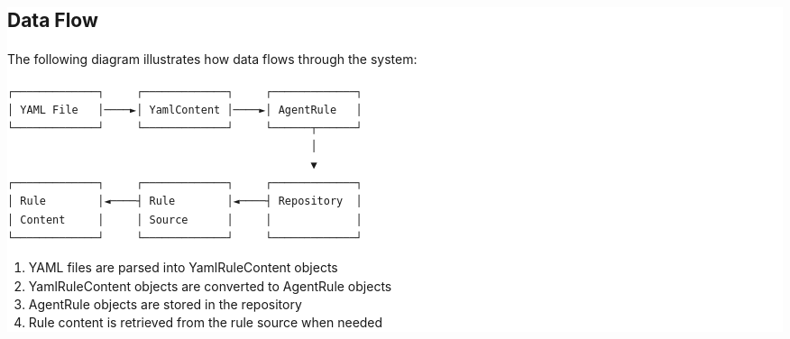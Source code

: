 ## Data Flow

The following diagram illustrates how data flows through the system:

```
┌─────────────┐     ┌─────────────┐     ┌─────────────┐
│ YAML File   │────►│ YamlContent │────►│ AgentRule   │
└─────────────┘     └─────────────┘     └──────┬──────┘
                                               │
                                               ▼
┌─────────────┐     ┌─────────────┐     ┌─────────────┐
│ Rule        │◄────┤ Rule        │◄────┤ Repository  │
│ Content     │     │ Source      │     │             │
└─────────────┘     └─────────────┘     └─────────────┘
```

1. YAML files are parsed into YamlRuleContent objects
2. YamlRuleContent objects are converted to AgentRule objects
3. AgentRule objects are stored in the repository
4. Rule content is retrieved from the rule source when needed

